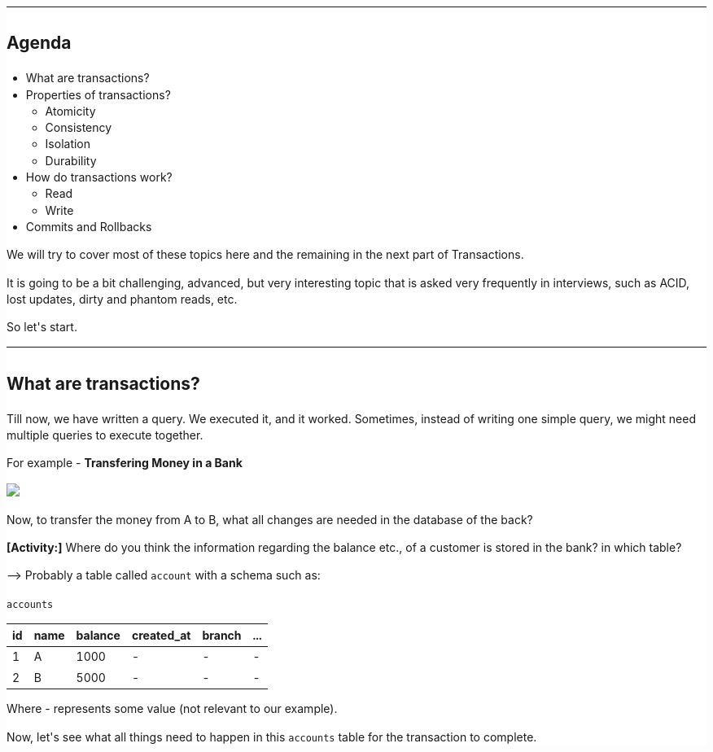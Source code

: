 
---
Agenda
---


- What are transactions?
- Properties of transactions?
    - Atomicity
    - Consistency
    - Isolation
    - Durability
- How do transactions work?
    - Read
    - Write
- Commits and Rollbacks


We will try to cover most of these topics here and the remaining in the next part of Transactions.

It is going to be a bit challenging, advanced, but very interesting topic that is asked very frequently in interviews, such as ACID, lost updates, dirty and phantom reads, etc.

So let's start.

---
What are transactions?
---

Till now, we have written a query. We executed it, and it worked.
Sometimes, instead of writing one simple query, we might need multiple queries to execute together.

For example - **Transfering Money in a Bank**

![](https://d2beiqkhq929f0.cloudfront.net/public_assets/assets/000/040/974/original/upload_845348751cdfa3f32d5bf8eef6b5d727.png?1690721321)

Now, to transfer the money from A to B, what all changes are needed in the database of the back?

**[Activity:]**
Where do you think the information regarding the balance etc., of a customer is stored in the bank? in which table?

--> Probably a table called `account`
with a schema such as:

`accounts`


| id | name | balance |created_at |branch |... |
| -------- | -------- | -------- |-------- |-------- |-------- |
| 1     | A     | 1000     | - |-|-|
| 2    | B     | 5000     | - |-|-|

Where - represents some value (not relevant to our example).

Now, let's see what all things need to happen in this `accounts` table for the transaction to complete.
